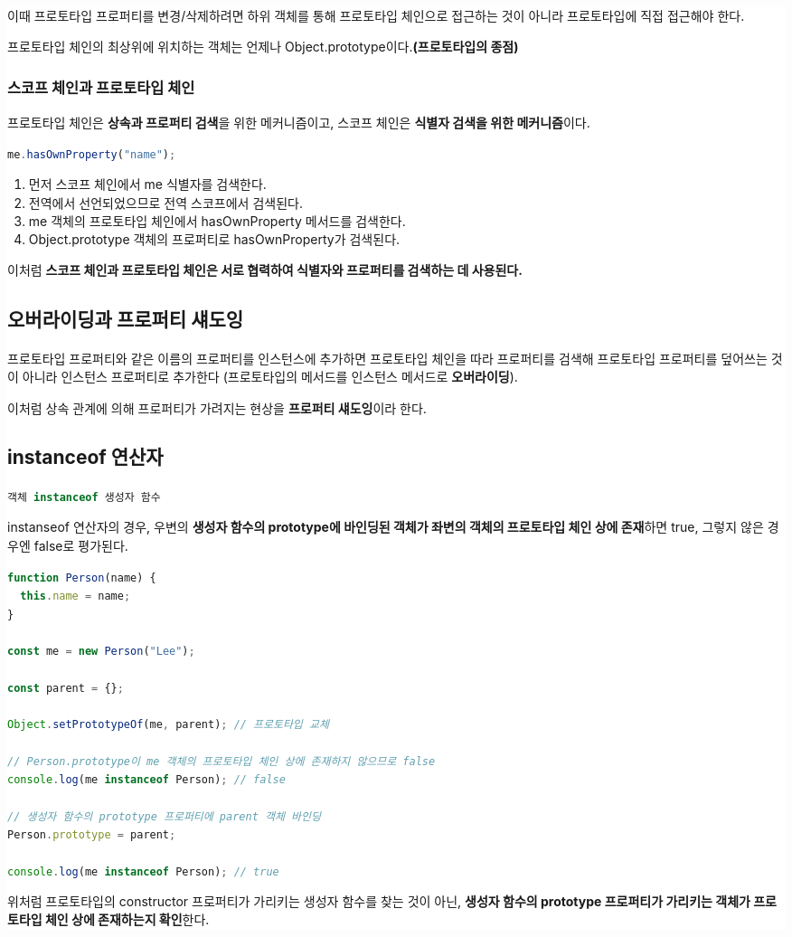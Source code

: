 이때 프로토타입 프로퍼티를 변경/삭제하려면 하위 객체를 통해 프로토타입 체인으로 접근하는 것이 아니라 프로토타입에 직접 접근해야 한다.

프로토타입 체인의 최상위에 위치하는 객체는 언제나 Object.prototype이다.**(프로토타입의 종점)**

### 스코프 체인과 프로토타입 체인

프로토타입 체인은 **상속과 프로퍼티 검색**을 위한 메커니즘이고, 스코프 체인은 **식별자 검색을 위한 메커니즘**이다.

```js
me.hasOwnProperty("name");
```

1. 먼저 스코프 체인에서 me 식별자를 검색한다.
2. 전역에서 선언되었으므로 전역 스코프에서 검색된다.
3. me 객체의 프로토타입 체인에서 hasOwnProperty 메서드를 검색한다.
4. Object.prototype 객체의 프로퍼티로 hasOwnProperty가 검색된다.

이처럼 **스코프 체인과 프로토타입 체인은 서로 협력하여 식별자와 프로퍼티를 검색하는 데 사용된다.**

## 오버라이딩과 프로퍼티 섀도잉

프로토타입 프로퍼티와 같은 이름의 프로퍼티를 인스턴스에 추가하면 프로토타입 체인을 따라 프로퍼티를 검색해 프로토타입 프로퍼티를 덮어쓰는 것이 아니라 인스턴스 프로퍼티로 추가한다 (프로토타입의 메서드를 인스턴스 메서드로 **오버라이딩**).

이처럼 상속 관계에 의해 프로퍼티가 가려지는 현상을 **프로퍼티 섀도잉**이라 한다.

## instanceof 연산자

```js
객체 instanceof 생성자 함수
```

instanseof 연산자의 경우, 우변의 **생성자 함수의 prototype에 바인딩된 객체가 좌변의 객체의 프로토타입 체인 상에 존재**하면 true, 그렇지 않은 경우엔 false로 평가된다.

```js
function Person(name) {
  this.name = name;
}

const me = new Person("Lee");

const parent = {};

Object.setPrototypeOf(me, parent); // 프로토타입 교체

// Person.prototype이 me 객체의 프로토타입 체인 상에 존재하지 않으므로 false
console.log(me instanceof Person); // false

// 생성자 함수의 prototype 프로퍼티에 parent 객체 바인딩
Person.prototype = parent;

console.log(me instanceof Person); // true
```

위처럼 프로토타입의 constructor 프로퍼티가 가리키는 생성자 함수를 찾는 것이 아닌, **생성자 함수의 prototype 프로퍼티가 가리키는 객체가 프로토타입 체인 상에 존재하는지 확인**한다.
